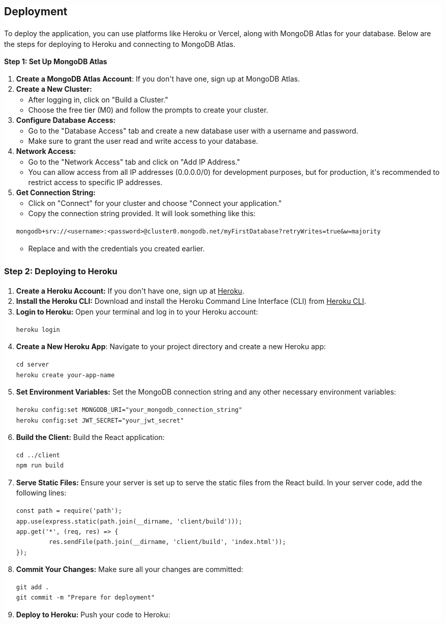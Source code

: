 ## Deployment
To deploy the application, you can use platforms like Heroku or Vercel, along with MongoDB Atlas for your database. Below are the steps for deploying to Heroku and connecting to MongoDB Atlas.

**Step 1: Set Up MongoDB Atlas**
  1.  **Create a MongoDB Atlas Account**: If you don't have one, sign up at MongoDB Atlas.
  2.  **Create a New Cluster:**
      -   After logging in, click on "Build a Cluster."
      -  Choose the free tier (M0) and follow the prompts to create your cluster.
  3.  **Configure Database Access:**
      -  Go to the "Database Access" tab and create a new database user with a username and password.
      -  Make sure to grant the user read and write access to your database.
  4.  **Network Access:**
      -  Go to the "Network Access" tab and click on "Add IP Address."
      -  You can allow access from all IP addresses (0.0.0.0/0) for development purposes, but for production, it's recommended to restrict access to specific IP addresses.
  5.  **Get Connection String:**
      -  Click on "Connect" for your cluster and choose "Connect your application."
      -  Copy the connection string provided. It will look something like this:
        ```
        mongodb+srv://<username>:<password>@cluster0.mongodb.net/myFirstDatabase?retryWrites=true&w=majority
        ```
        -  Replace <username> and <password> with the credentials you created earlier.
### Step 2: Deploying to Heroku
  1.  **Create a Heroku Account:** If you don't have one, sign up at [Heroku](https://www.heroku.com/).
  2.  **Install the Heroku CLI:** Download and install the Heroku Command Line Interface (CLI) from [Heroku CLI](https://devcenter.heroku.com/articles/heroku-cli).
  3.  **Login to Heroku:** Open your terminal and log in to your Heroku account:
       ```
       heroku login
       ```
  4.  **Create a New Heroku App**: Navigate to your project directory and create a new Heroku app:
      ```
      cd server
      heroku create your-app-name
  5.  **Set Environment Variables:** Set the MongoDB connection string and any other necessary environment variables:
      ```
      heroku config:set MONGODB_URI="your_mongodb_connection_string"
      heroku config:set JWT_SECRET="your_jwt_secret"
      ```
  6.  **Build the Client:** Build the React application:
      ```
      cd ../client
      npm run build
  7.  **Serve Static Files:** Ensure your server is set up to serve the static files from the React build. In your server code, add the following lines:
      ```
      const path = require('path');
      app.use(express.static(path.join(__dirname, 'client/build')));
      app.get('*', (req, res) => {
               res.sendFile(path.join(__dirname, 'client/build', 'index.html'));
      });
      ```
  8.  **Commit Your Changes:** Make sure all your changes are committed:
      ```
      git add .
      git commit -m "Prepare for deployment"
      ```
  9.  **Deploy to Heroku:** Push your code to Heroku: